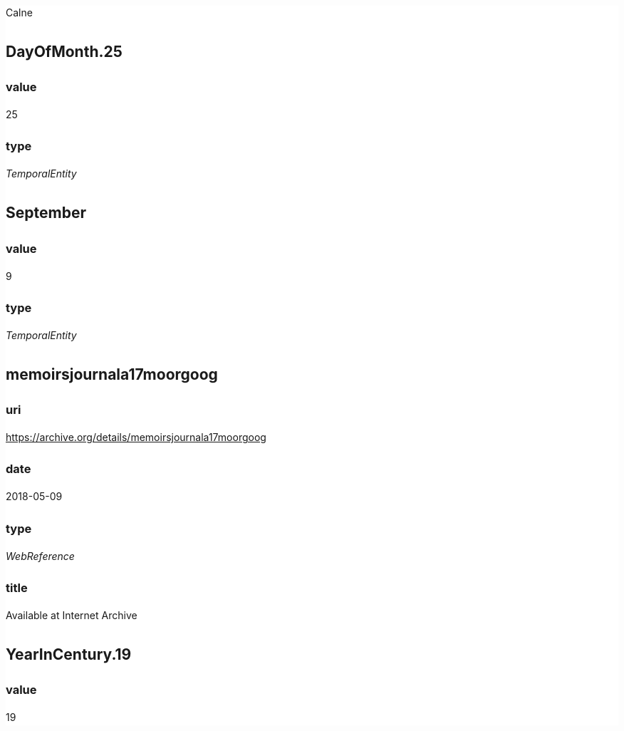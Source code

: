 
Calne

## DayOfMonth.25

### value


25

### type


*TemporalEntity*

## September

### value


9

### type


*TemporalEntity*

## memoirsjournala17moorgoog

### uri


https://archive.org/details/memoirsjournala17moorgoog

### date


2018-05-09

### type


*WebReference*

### title


Available at Internet Archive

## YearInCentury.19

### value


19
